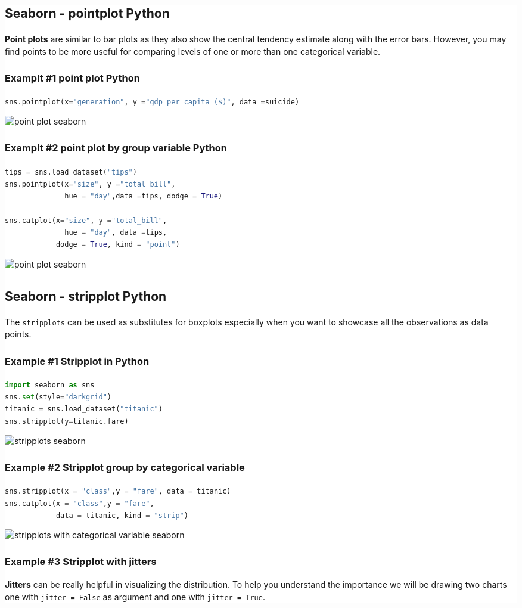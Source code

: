 ## Seaborn - pointplot Python
**Point plots** are similar to bar plots as they also show the central tendency estimate along with the error bars. However, you may find points to be more useful for comparing levels of one or more than one categorical variable. 

### Examplt #1 point plot Python

``` Python
sns.pointplot(x="generation", y ="gdp_per_capita ($)", data =suicide)
```
![point plot seaborn](/images/seaborn/pointplot-1.png)


### Examplt #2 point plot by group variable Python
``` Python
tips = sns.load_dataset("tips")
sns.pointplot(x="size", y ="total_bill", 
              hue = "day",data =tips, dodge = True)
              
sns.catplot(x="size", y ="total_bill", 
              hue = "day", data =tips, 
            dodge = True, kind = "point")
```
![point plot seaborn](/images/seaborn/pointplot-2.png)

## Seaborn - stripplot Python
The `stripplots` can be used as substitutes for boxplots especially when you want to showcase all the observations as data points. 

### Example #1 Stripplot in Python

``` Python
import seaborn as sns
sns.set(style="darkgrid")
titanic = sns.load_dataset("titanic")
sns.stripplot(y=titanic.fare)
```
![stripplots seaborn](/images/seaborn/stripplot-1.png)

### Example #2 Stripplot group by categorical variable

``` Python
sns.stripplot(x = "class",y = "fare", data = titanic)
sns.catplot(x = "class",y = "fare", 
            data = titanic, kind = "strip")
```
![stripplots with categorical variable seaborn](/images/seaborn/stripplot-2.png)

### Example #3 Stripplot with jitters
**Jitters** can be really helpful in visualizing the distribution. To help you understand the importance we will be drawing two charts one with `jitter = False` as argument and one with `jitter = True`.
